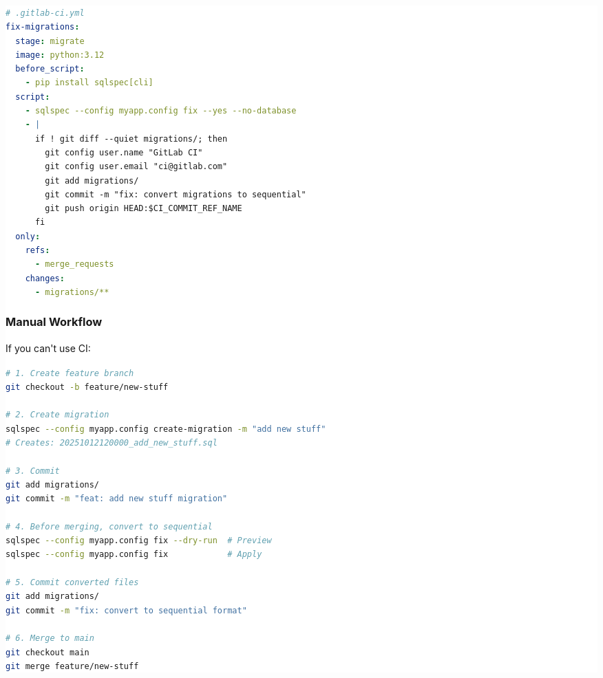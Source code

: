 ```yaml
# .gitlab-ci.yml
fix-migrations:
  stage: migrate
  image: python:3.12
  before_script:
    - pip install sqlspec[cli]
  script:
    - sqlspec --config myapp.config fix --yes --no-database
    - |
      if ! git diff --quiet migrations/; then
        git config user.name "GitLab CI"
        git config user.email "ci@gitlab.com"
        git add migrations/
        git commit -m "fix: convert migrations to sequential"
        git push origin HEAD:$CI_COMMIT_REF_NAME
      fi
  only:
    refs:
      - merge_requests
    changes:
      - migrations/**
```

### Manual Workflow

If you can't use CI:

```bash
# 1. Create feature branch
git checkout -b feature/new-stuff

# 2. Create migration
sqlspec --config myapp.config create-migration -m "add new stuff"
# Creates: 20251012120000_add_new_stuff.sql

# 3. Commit
git add migrations/
git commit -m "feat: add new stuff migration"

# 4. Before merging, convert to sequential
sqlspec --config myapp.config fix --dry-run  # Preview
sqlspec --config myapp.config fix            # Apply

# 5. Commit converted files
git add migrations/
git commit -m "fix: convert to sequential format"

# 6. Merge to main
git checkout main
git merge feature/new-stuff
```
